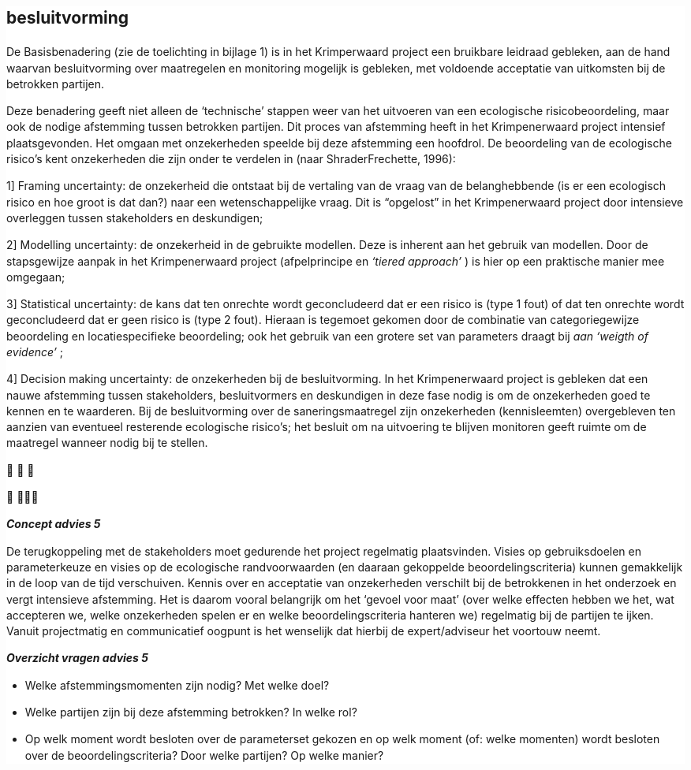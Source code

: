 ## besluitvorming 

De Basisbenadering (zie de toelichting in bijlage 1) is in het Krimperwaard project een bruikbare leidraad gebleken, aan de hand waarvan besluitvorming over maatregelen en monitoring mogelijk is gebleken, met voldoende acceptatie van uitkomsten bij de betrokken partijen. 

Deze benadering geeft niet alleen de ‘technische’ stappen weer van het uitvoeren van een ecologische risicobeoordeling, maar ook de nodige afstemming tussen betrokken partijen. Dit proces van afstemming heeft in het Krimpenerwaard project intensief plaatsgevonden. Het omgaan met onzekerheden speelde bij deze afstemming een hoofdrol. De beoordeling van de ecologische risico’s kent onzekerheden die zijn onder te verdelen in (naar ShraderFrechette, 1996): 

1] Framing uncertainty: de onzekerheid die ontstaat bij de vertaling van de vraag van de belanghebbende (is er een ecologisch risico en hoe groot is dat dan?) naar een wetenschappelijke vraag. Dit is “opgelost” in het Krimpenerwaard project door intensieve overleggen tussen stakeholders en deskundigen; 

2] Modelling uncertainty: de onzekerheid in de gebruikte modellen. Deze is inherent aan het gebruik van modellen. Door de stapsgewijze aanpak in het Krimpenerwaard project (afpelprincipe en _‘tiered approach’_ ) is hier op een praktische manier mee omgegaan; 

3] Statistical uncertainty: de kans dat ten onrechte wordt geconcludeerd dat er een risico is (type 1 fout) of dat ten onrechte wordt geconcludeerd dat er geen risico is (type 2 fout). Hieraan is tegemoet gekomen door de combinatie van categoriegewijze beoordeling en locatiespecifieke beoordeling; ook het gebruik van een grotere set van parameters draagt bij _aan ‘weigth of evidence’_ ; 

4] Decision making uncertainty: de onzekerheden bij de besluitvorming. In het Krimpenerwaard project is gebleken dat een nauwe afstemming tussen stakeholders, besluitvormers en deskundigen in deze fase nodig is om de onzekerheden goed te kennen en te waarderen. Bij de besluitvorming over de saneringsmaatregel zijn onzekerheden (kennisleemten) overgebleven ten aanzien van eventueel resterende ecologische risico’s; het besluit om na uitvoering te blijven monitoren geeft ruimte om de maatregel wanneer nodig bij te stellen. 


   

  

**_Concept advies 5_** 

 De terugkoppeling met de stakeholders moet gedurende het project regelmatig plaatsvinden. Visies op gebruiksdoelen en parameterkeuze en visies op de ecologische randvoorwaarden (en daaraan gekoppelde beoordelingscriteria) kunnen gemakkelijk in de loop van de tijd verschuiven. Kennis over en acceptatie van onzekerheden verschilt bij de betrokkenen in het onderzoek en vergt intensieve afstemming. Het is daarom vooral belangrijk om het ‘gevoel voor maat’ (over welke effecten hebben we het, wat accepteren we, welke onzekerheden spelen er en welke beoordelingscriteria hanteren we) regelmatig bij de partijen te ijken. Vanuit projectmatig en communicatief oogpunt is het wenselijk dat hierbij de expert/adviseur het voortouw neemt. 

**_Overzicht vragen advies 5_** 

- Welke afstemmingsmomenten zijn nodig? Met welke doel? 

- Welke partijen zijn bij deze afstemming betrokken? In welke rol? 

- Op welk moment wordt besloten over de parameterset gekozen en op welk moment     (of: welke momenten) wordt besloten over de beoordelingscriteria? Door welke     partijen? Op welke manier? 
